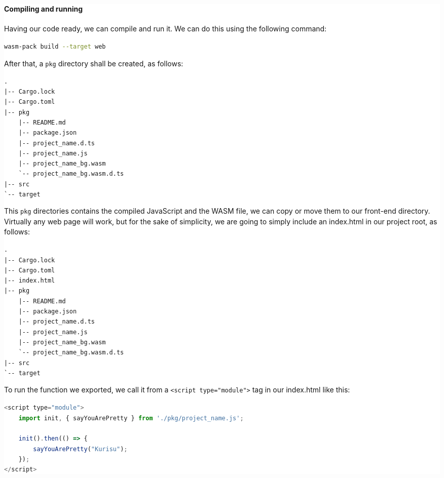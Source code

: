 #### Compiling and running

Having our code ready, we can compile and run it. We can do this using the following command:

```sh
wasm-pack build --target web
```

After that, a `pkg` directory shall be created, as follows:

```plaintext
.
|-- Cargo.lock
|-- Cargo.toml
|-- pkg
    |-- README.md
    |-- package.json
    |-- project_name.d.ts
    |-- project_name.js
    |-- project_name_bg.wasm
    `-- project_name_bg.wasm.d.ts
|-- src
`-- target
```

This `pkg` directories contains the compiled JavaScript and the WASM file, we can copy or move them to our front-end directory. Virtually any web page will work, but for the sake of simplicity, we are going to simply include an index.html in our project root, as follows:

```plaintext
.
|-- Cargo.lock
|-- Cargo.toml
|-- index.html
|-- pkg
    |-- README.md
    |-- package.json
    |-- project_name.d.ts
    |-- project_name.js
    |-- project_name_bg.wasm
    `-- project_name_bg.wasm.d.ts
|-- src
`-- target
```

To run the function we exported, we call it from a `<script type="module">` tag in our index.html like this:

```js
<script type="module">
    import init, { sayYouArePretty } from './pkg/project_name.js';

    init().then(() => {
        sayYouArePretty("Kurisu");
    });
</script>
```
